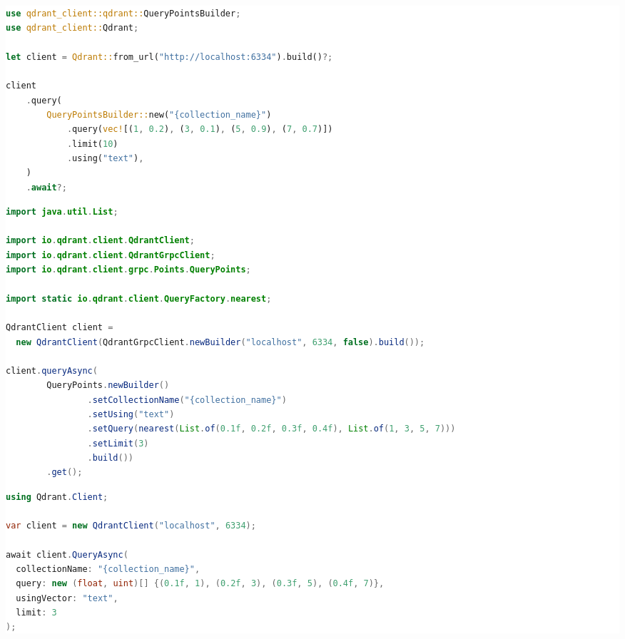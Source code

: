 ```rust
use qdrant_client::qdrant::QueryPointsBuilder;
use qdrant_client::Qdrant;

let client = Qdrant::from_url("http://localhost:6334").build()?;

client
    .query(
        QueryPointsBuilder::new("{collection_name}")
            .query(vec![(1, 0.2), (3, 0.1), (5, 0.9), (7, 0.7)])
            .limit(10)
            .using("text"),
    )
    .await?;

```

```java
import java.util.List;

import io.qdrant.client.QdrantClient;
import io.qdrant.client.QdrantGrpcClient;
import io.qdrant.client.grpc.Points.QueryPoints;

import static io.qdrant.client.QueryFactory.nearest;

QdrantClient client =
  new QdrantClient(QdrantGrpcClient.newBuilder("localhost", 6334, false).build());

client.queryAsync(
        QueryPoints.newBuilder()
                .setCollectionName("{collection_name}")
                .setUsing("text")
                .setQuery(nearest(List.of(0.1f, 0.2f, 0.3f, 0.4f), List.of(1, 3, 5, 7)))
                .setLimit(3)
                .build())
        .get();

```

```csharp
using Qdrant.Client;

var client = new QdrantClient("localhost", 6334);

await client.QueryAsync(
  collectionName: "{collection_name}",
  query: new (float, uint)[] {(0.1f, 1), (0.2f, 3), (0.3f, 5), (0.4f, 7)},
  usingVector: "text",
  limit: 3
);

```
